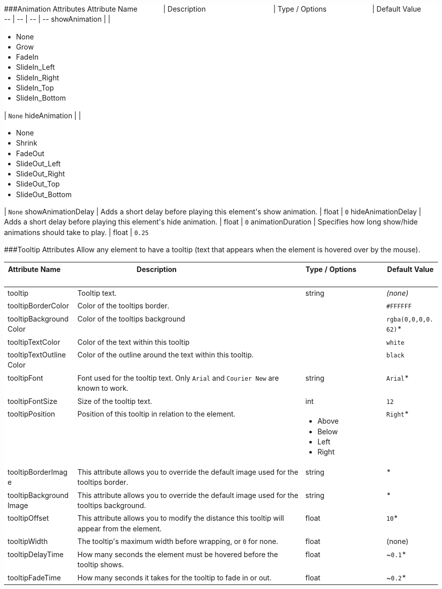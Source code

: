 
###Animation Attributes
Attribute&nbsp;Name&nbsp;&nbsp;&nbsp;&nbsp;&nbsp;&nbsp;&nbsp;&nbsp;&nbsp;&nbsp;&nbsp;&nbsp; | Description&nbsp;&nbsp;&nbsp;&nbsp;&nbsp;&nbsp;&nbsp;&nbsp;&nbsp;&nbsp;&nbsp;&nbsp;&nbsp;&nbsp;&nbsp;&nbsp;&nbsp;&nbsp;&nbsp;&nbsp;&nbsp;&nbsp;&nbsp;&nbsp;&nbsp;&nbsp;&nbsp;&nbsp;&nbsp;&nbsp;&nbsp;&nbsp;&nbsp; | Type&nbsp;/&nbsp;Options&nbsp;&nbsp;&nbsp;&nbsp;&nbsp;&nbsp;&nbsp;&nbsp;&nbsp;&nbsp;&nbsp;&nbsp;&nbsp;&nbsp;&nbsp;&nbsp;&nbsp;&nbsp;&nbsp;&nbsp;&nbsp;&nbsp; | Default&nbsp;Value&nbsp;&nbsp;&nbsp;&nbsp;&nbsp;&nbsp;
-- | -- | -- | --
showAnimation |  | <ul><li>None</li><li>Grow</li><li>FadeIn</li><li>SlideIn_Left</li><li>SlideIn_Right</li><li>SlideIn_Top</li><li>SlideIn_Bottom</li></ul> | `None`
hideAnimation |  | <ul><li>None</li><li>Shrink</li><li>FadeOut</li><li>SlideOut_Left</li><li>SlideOut_Right</li><li>SlideOut_Top</li><li>SlideOut_Bottom</li></ul> | `None`
showAnimationDelay | Adds a short delay before playing this element's show animation. | float | `0`
hideAnimationDelay | Adds a short delay before playing this element's hide animation. | float | `0`
animationDuration | Specifies how long show/hide animations should take to play. | float | `0.25`


###Tooltip Attributes
Allow any element to have a tooltip (text that appears when the element is hovered over by the mouse).

Attribute&nbsp;Name&nbsp;&nbsp;&nbsp;&nbsp;&nbsp;&nbsp;&nbsp;&nbsp;&nbsp;&nbsp;&nbsp;&nbsp; | Description&nbsp;&nbsp;&nbsp;&nbsp;&nbsp;&nbsp;&nbsp;&nbsp;&nbsp;&nbsp;&nbsp;&nbsp;&nbsp;&nbsp;&nbsp;&nbsp;&nbsp;&nbsp;&nbsp;&nbsp;&nbsp;&nbsp;&nbsp;&nbsp;&nbsp;&nbsp;&nbsp;&nbsp;&nbsp;&nbsp;&nbsp;&nbsp;&nbsp; | Type&nbsp;/&nbsp;Options&nbsp;&nbsp;&nbsp;&nbsp;&nbsp;&nbsp;&nbsp;&nbsp;&nbsp;&nbsp;&nbsp;&nbsp;&nbsp;&nbsp;&nbsp;&nbsp;&nbsp;&nbsp;&nbsp;&nbsp;&nbsp;&nbsp; | Default&nbsp;Value&nbsp;&nbsp;&nbsp;&nbsp;&nbsp;&nbsp;
-- | -- | -- | --
tooltip | Tooltip text. | string | *(none)*
tooltipBorderColor | Color of the tooltips border. | [<span class="tag xmlco"></span>](attributes#attribute-types) | `#FFFFFF`
tooltipBackgroundColor | Color of the tooltips background | [<span class="tag xmlco"></span>](attributes#attribute-types) | `rgba(0,0,0,0.62)`\*
tooltipTextColor | Color of the text within this tooltip | [<span class="tag xmlco"></span>](attributes#attribute-types) | `white`
tooltipTextOutlineColor | Color of the outline around the text within this tooltip. | [<span class="tag xmlco"></span>](attributes#attribute-types) | `black`
tooltipFont | Font used for the tooltip text. Only `Arial` and `Courier New` are known to work. | string | `Arial`\*
tooltipFontSize | Size of the tooltip text. | int | `12`
tooltipPosition | Position of this tooltip in relation to the element. | <ul><li>Above</li><li>Below</li><li>Left</li><li>Right</li></ul> | `Right`\*
tooltipBorderImage | This attribute allows you to override the default image used for the tooltips border. | string | \*
tooltipBackgroundImage | This attribute allows you to override the default image used for the tooltips background. | string | \*
tooltipOffset | This attribute allows you to modify the distance this tooltip will appear from the element. | float | `10`\*
tooltipWidth | The tooltip's maximum width before wrapping, or `0` for none. | float | (none)
tooltipDelayTime | How many seconds the element must be hovered before the tooltip shows. | float | ~`0.1`\*
tooltipFadeTime | How many seconds it takes for the tooltip to fade in or out. | float | ~`0.2`\*
